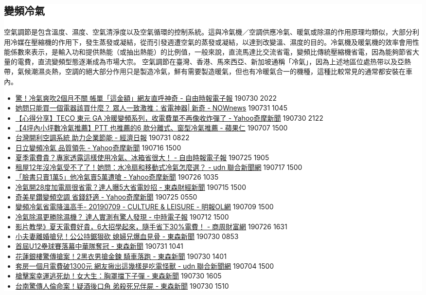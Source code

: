 ## 變頻冷氣

空氣調節是包含溫度、濕度、空氣清淨度以及空氣循環的控制系統。這與冷氣機／空調供應冷氣、暖氣或除濕的作用原理均類似，大部分利用冷媒在壓縮機的作用下，發生蒸發或凝結，從而引發週遭空氣的蒸發或凝結，以達到改變溫、濕度的目的。冷氣機及暖氣機的效率會用性能係數來表示，是輸入功和提供熱能（或抽出熱能）的比例值，一般來說，直流馬達比交流省電，變頻比傳統壓縮機省電，因為能夠節省大量的電費，直流變頻型態逐漸成為市場大宗。
空氣調節在臺灣、香港、馬來西亞、新加坡通稱「冷氣」，因為上述地區位處热带以及亞熱帶，氣候潮濕炎熱，空調的絕大部分作用只是製造冷氣，鮮有需要製造暖氣，但也有冷暖氣合一的機種，這種比較常見的通常都安裝在車內。
- [驚！冷氣爽吹2個月不關 帳單「這金額」網友直呼神奇 - 自由時報電子報](https://news.ltn.com.tw/news/life/breakingnews/2868787 "驚！冷氣爽吹2個月不關 帳單「這金額」網友直呼神奇 - 自由時報電子報") 190730 2022
- [她問只能買一個電器該買什麼？ 眾人一致激推：省電神器| 新奇 - NOWnews](https://www.nownews.com/news/20190731/3532035/ "她問只能買一個電器該買什麼？ 眾人一致激推：省電神器| 新奇 - NOWnews") 190731 1045
- [【心得分享】TECO 東元 GA 冷暖變頻系列，收電費單不再像收炸彈了 - Yahoo奇摩新聞](https://tw.news.yahoo.com/%E5%BF%83%E5%BE%97%E5%88%86%E4%BA%AB-teco-%E6%9D%B1%E5%85%83-ga-%E5%86%B7%E6%9A%96%E8%AE%8A%E9%A0%BB%E7%B3%BB%E5%88%97-132209318.html "【心得分享】TECO 東元 GA 冷暖變頻系列，收電費單不再像收炸彈了 - Yahoo奇摩新聞") 190730 2122
- [【4坪內小坪數冷氣推薦】PTT 也推薦的6 款分離式、窗型冷氣推薦 - 蘋果仁](https://applealmond.com/posts/55203 "【4坪內小坪數冷氣推薦】PTT 也推薦的6 款分離式、窗型冷氣推薦 - 蘋果仁") 190707 1500
- [台灣開利空調系統 助力企業節能 - 經濟日報](https://money.udn.com/money/story/5722/3959967 "台灣開利空調系統 助力企業節能 - 經濟日報") 190731 0822
- [日立變頻冷氣 品質領先 - Yahoo奇摩新聞](https://tw.news.yahoo.com/%E6%97%A5%E7%AB%8B%E8%AE%8A%E9%A0%BB%E5%86%B7%E6%B0%A3-%E5%93%81%E8%B3%AA%E9%A0%98%E5%85%88-215010765--finance.html "日立變頻冷氣 品質領先 - Yahoo奇摩新聞") 190716 1500
- [夏季電費貴？專家透露這樣使用冷氣、冰箱省很大！ - 自由時報電子報](https://news.ltn.com.tw/news/life/breakingnews/2864113 "夏季電費貴？專家透露這樣使用冷氣、冰箱省很大！ - 自由時報電子報") 190725 1905
- [租屋12年沒冷氣受不了了！她問：水冷扇和移動式冷氣怎麼選？ - udn 聯合新聞網](https://udn.com/news/story/8864/3933746 "租屋12年沒冷氣受不了了！她問：水冷扇和移動式冷氣怎麼選？ - udn 聯合新聞網") 190717 1500
- [「臉書只賣1萬5」他冷氣賣5萬遭嗆 - Yahoo奇摩新聞](https://tw.news.yahoo.com/%E8%87%89%E6%9B%B8%E5%8F%AA%E8%B3%A31%E8%90%AC5-%E4%BB%96%E5%86%B7%E6%B0%A3%E8%B3%A35%E8%90%AC%E9%81%AD%E5%97%86-023521311.html "「臉書只賣1萬5」他冷氣賣5萬遭嗆 - Yahoo奇摩新聞") 190726 1035
- [冷氣開28度加電扇很省電？達人曝5大省電妙招 - 東森財經新聞](https://fnc.ebc.net.tw/FncNews/life/92046 "冷氣開28度加電扇很省電？達人曝5大省電妙招 - 東森財經新聞") 190715 1500
- [奇美星鑽變頻空調 省錢舒適 - Yahoo奇摩新聞](https://tw.news.yahoo.com/%E5%A5%87%E7%BE%8E%E6%98%9F%E9%91%BD%E8%AE%8A%E9%A0%BB%E7%A9%BA%E8%AA%BF-%E7%9C%81%E9%8C%A2%E8%88%92%E9%81%A9-215009134--finance.html "奇美星鑽變頻空調 省錢舒適 - Yahoo奇摩新聞") 190725 0550
- [變頻冷氣省電降溫高手- 20190709 - CULTURE & LEISURE - 明報OL網](https://ol.mingpao.com/ldy/cultureleisure/culture/20190709/1562610902942/%E8%AE%8A%E9%A0%BB%E5%86%B7%E6%B0%A3-%E7%9C%81%E9%9B%BB%E9%99%8D%E6%BA%AB%E9%AB%98%E6%89%8B "變頻冷氣省電降溫高手- 20190709 - CULTURE & LEISURE - 明報OL網") 190709 1500
- [冷氣除濕更勝除濕機？ 達人實測有驚人發現 - 中時電子報](https://www.chinatimes.com/realtimenews/20190712003616-260405 "冷氣除濕更勝除濕機？ 達人實測有驚人發現 - 中時電子報") 190712 1500
- [影片教學》夏天電費好貴，6大招學起來，隨手省下30%電費！ - 商周財富網](https://wealth.businessweekly.com.tw/m/GArticle.aspx?id=ARTL000146841 "影片教學》夏天電費好貴，6大招學起來，隨手省下30%電費！ - 商周財富網") 190726 1631
- [小夫妻離婚搶兒！公公持鋸狠砍 媳婦兄爆血見骨 - 東森新聞](https://news.ebc.net.tw/News/society/171887 "小夫妻離婚搶兒！公公持鋸狠砍 媳婦兄爆血見骨 - 東森新聞") 190730 0853
- [首屆U12壘球賽落幕中華隊奪冠 - 東森新聞](https://news.ebc.net.tw/News/Article/172016 "首屆U12壘球賽落幕中華隊奪冠 - 東森新聞") 190731 1041
- [花蓮銀樓驚傳搶案！2黑衣男搶金鍊 騎車落跑 - 東森新聞](https://news.ebc.net.tw/News/society/171940 "花蓮銀樓驚傳搶案！2黑衣男搶金鍊 騎車落跑 - 東森新聞") 190730 1401
- [套房一個月電費破1300元 網友揪出這幾樣是吃電怪獸 - udn 聯合新聞網](https://udn.com/news/story/7266/3909975 "套房一個月電費破1300元 網友揪出這幾樣是吃電怪獸 - udn 聯合新聞網") 190704 1500
- [槍擊案幸運逃死劫！女大生：胸罩擋下子彈 - 東森新聞](https://news.ebc.net.tw/News/world/171964 "槍擊案幸運逃死劫！女大生：胸罩擋下子彈 - 東森新聞") 190730 1605
- [台南驚傳人倫命案！疑酒後口角 弟殺死兄伴屍 - 東森新聞](https://news.ebc.net.tw/News/society/171956 "台南驚傳人倫命案！疑酒後口角 弟殺死兄伴屍 - 東森新聞") 190730 1510
